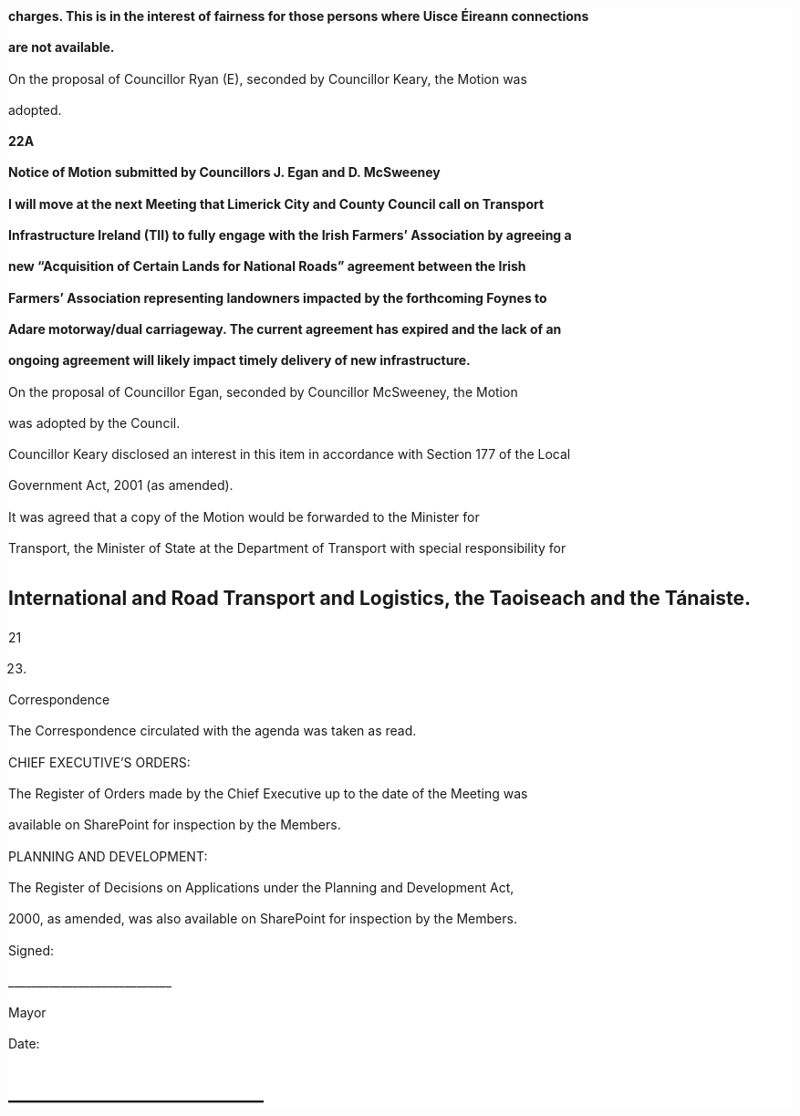 **charges. This is in the interest of fairness for those persons where Uisce Éireann connections**

**are not available.**

On the proposal of Councillor Ryan (E), seconded by Councillor Keary, the Motion was

adopted.

**22A**

**Notice of Motion submitted by Councillors J. Egan and D. McSweeney**

**I will move at the next Meeting that Limerick City and County Council call on Transport**

**Infrastructure Ireland (TII) to fully engage with the Irish Farmers’ Association by agreeing a**

**new “Acquisition of Certain Lands for National Roads” agreement between the Irish**

**Farmers’ Association representing landowners impacted by the forthcoming Foynes to**

**Adare motorway/dual carriageway. The current agreement has expired and the lack of an**

**ongoing agreement will likely impact timely delivery of new infrastructure.**

On the proposal of Councillor Egan, seconded by Councillor McSweeney, the Motion

was adopted by the Council.

Councillor Keary disclosed an interest in this item in accordance with Section 177 of the Local

Government Act, 2001 (as amended).

It was agreed that a copy of the Motion would be forwarded to the Minister for

Transport, the Minister of State at the Department of Transport with special responsibility for

International and Road Transport and Logistics, the Taoiseach and the Tánaiste.
---
21

23.

Correspondence

The Correspondence circulated with the agenda was taken as read.

CHIEF EXECUTIVE’S ORDERS:

The Register of Orders made by the Chief Executive up to the date of the Meeting was

available on SharePoint for inspection by the Members.

PLANNING AND DEVELOPMENT:

The Register of Decisions on Applications under the Planning and Development Act,

2000, as amended, was also available on SharePoint for inspection by the Members.

Signed:

\_\_\_\_\_\_\_\_\_\_\_\_\_\_\_\_\_\_\_\_\_\_\_\_\_\_\_\_

Mayor

Date:

\_\_\_\_\_\_\_\_\_\_\_\_\_\_\_\_\_\_\_\_\_\_\_\_\_\_\_\_
---
